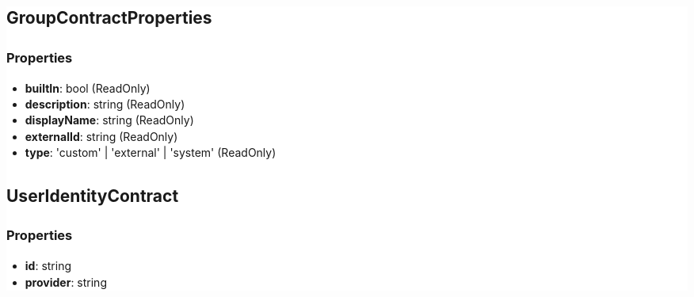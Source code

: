 ## GroupContractProperties
### Properties
* **builtIn**: bool (ReadOnly)
* **description**: string (ReadOnly)
* **displayName**: string (ReadOnly)
* **externalId**: string (ReadOnly)
* **type**: 'custom' | 'external' | 'system' (ReadOnly)

## UserIdentityContract
### Properties
* **id**: string
* **provider**: string

